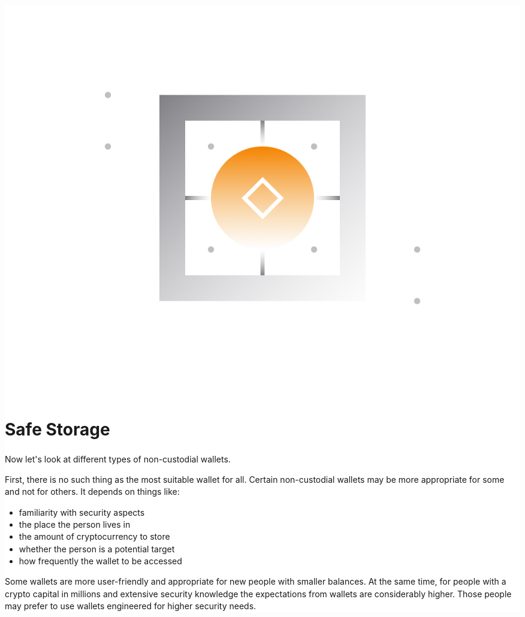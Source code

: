 ![](../images/04-main-l.png)

# Safe Storage

Now let's look at different types of non-custodial wallets.

First, there is no such thing as the most suitable wallet for all. Certain non-custodial wallets may be more appropriate for some and not for others. It depends on things like:

* familiarity with security aspects
* the place the person lives in
* the amount of cryptocurrency to store
* whether the person is a potential target
* how frequently the wallet to be accessed

Some wallets are more user-friendly and appropriate for new people with smaller balances. At the same time, for people with a crypto capital in millions and extensive security knowledge the expectations from wallets are considerably higher. Those people may prefer to use wallets engineered for higher security needs.
